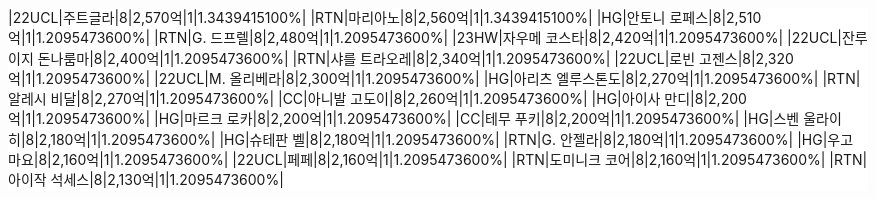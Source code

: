 |22UCL|주트글라|8|2,570억|1|1.3439415100%|
|RTN|마리아노|8|2,560억|1|1.3439415100%|
|HG|안토니 로페스|8|2,510억|1|1.2095473600%|
|RTN|G. 드프렐|8|2,480억|1|1.2095473600%|
|23HW|자우메 코스타|8|2,420억|1|1.2095473600%|
|22UCL|잔루이지 돈나룸마|8|2,400억|1|1.2095473600%|
|RTN|샤를 트라오레|8|2,340억|1|1.2095473600%|
|22UCL|로빈 고젠스|8|2,320억|1|1.2095473600%|
|22UCL|M. 올리베라|8|2,300억|1|1.2095473600%|
|HG|아리츠 엘루스톤도|8|2,270억|1|1.2095473600%|
|RTN|알레시 비달|8|2,270억|1|1.2095473600%|
|CC|아니발 고도이|8|2,260억|1|1.2095473600%|
|HG|아이사 만디|8|2,200억|1|1.2095473600%|
|HG|마르크 로카|8|2,200억|1|1.2095473600%|
|CC|테무 푸키|8|2,200억|1|1.2095473600%|
|HG|스벤 울라이히|8|2,180억|1|1.2095473600%|
|HG|슈테판 벨|8|2,180억|1|1.2095473600%|
|RTN|G. 안젤라|8|2,180억|1|1.2095473600%|
|HG|우고 마요|8|2,160억|1|1.2095473600%|
|22UCL|페페|8|2,160억|1|1.2095473600%|
|RTN|도미니크 코어|8|2,160억|1|1.2095473600%|
|RTN|아이작 석세스|8|2,130억|1|1.2095473600%|
